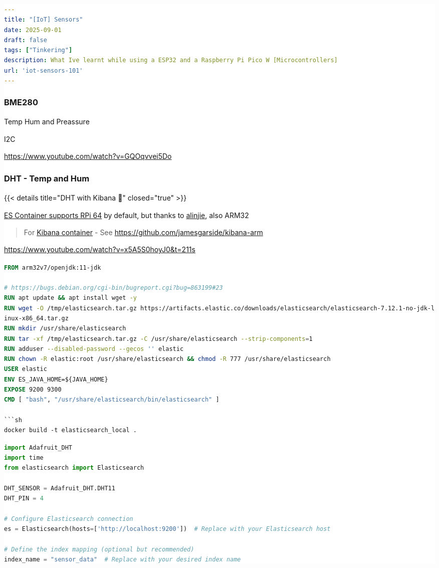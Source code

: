 ```yaml
---
title: "[IoT] Sensors"
date: 2025-09-01
draft: false
tags: ["Tinkering"]
description: What Ive learnt while using a ESP32 and a Raspberry Pi Pico W [Microcontrollers]
url: 'iot-sensors-101'
---
```



### BME280

Temp Hum and Preassure

I2C

<https://www.youtube.com/watch?v=GQOqvvei5Do>

### DHT - Temp and Hum

{{< details title="DHT with Kibana 📌" closed="true" >}}



[ES Container supports RPi 64](https://hub.docker.com/_/elasticsearch) by default, but thanks to [alinjie](https://github.com/alinjie/elasticsearch-docker-armv7/blob/main/Dockerfile), also ARM32 

> For [Kibana container](https://hub.docker.com/_/kibana/tags?page=7) - See <https://github.com/jamesgarside/kibana-arm>


<https://www.youtube.com/watch?v=x5A5S0hoyJ0&t=211s>

```dockerfile
FROM arm32v7/openjdk:11-jdk

# https://bugs.debian.org/cgi-bin/bugreport.cgi?bug=863199#23
RUN apt update && apt install wget -y
RUN wget -O /tmp/elasticsearch.tar.gz https://artifacts.elastic.co/downloads/elasticsearch/elasticsearch-7.12.1-no-jdk-linux-x86_64.tar.gz
RUN mkdir /usr/share/elasticsearch
RUN tar -xf /tmp/elasticsearch.tar.gz -C /usr/share/elasticsearch --strip-components=1
RUN adduser --disabled-password --gecos '' elastic
RUN chown -R elastic:root /usr/share/elasticsearch && chmod -R 777 /usr/share/elasticsearch
USER elastic
ENV ES_JAVA_HOME=${JAVA_HOME}
EXPOSE 9200 9300
CMD [ "bash", "/usr/share/elasticsearch/bin/elasticsearch" ]

```sh
docker build -t elasticsearch_local .
```


```python
import Adafruit_DHT
import time
from elasticsearch import Elasticsearch

DHT_SENSOR = Adafruit_DHT.DHT11
DHT_PIN = 4

# Configure Elasticsearch connection
es = Elasticsearch(hosts=['http://localhost:9200'])  # Replace with your Elasticsearch host

# Define the index mapping (optional but recommended)
index_name = "sensor_data"  # Replace with your desired index name

```